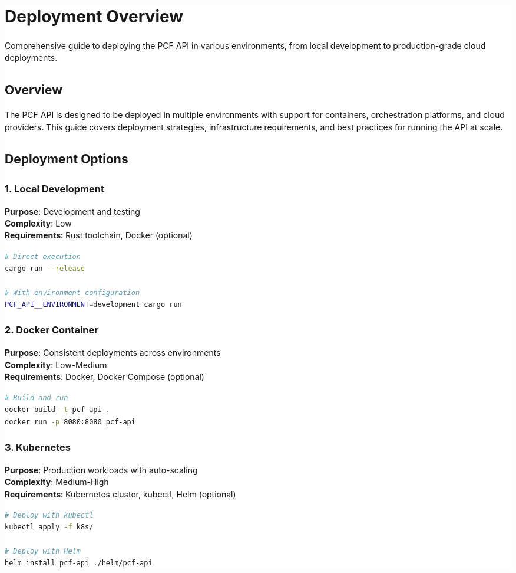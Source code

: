 # Deployment Overview

Comprehensive guide to deploying the PCF API in various environments, from local development to production-grade cloud deployments.



## Overview

The PCF API is designed to be deployed in multiple environments with support for containers, orchestration platforms, and cloud providers. This guide covers deployment strategies, infrastructure requirements, and best practices for running the API at scale.

## Deployment Options

### 1. Local Development

**Purpose**: Development and testing  
**Complexity**: Low  
**Requirements**: Rust toolchain, Docker (optional)

```bash
# Direct execution
cargo run --release

# With environment configuration
PCF_API__ENVIRONMENT=development cargo run
```

### 2. Docker Container

**Purpose**: Consistent deployments across environments  
**Complexity**: Low-Medium  
**Requirements**: Docker, Docker Compose (optional)

```bash
# Build and run
docker build -t pcf-api .
docker run -p 8080:8080 pcf-api
```

### 3. Kubernetes

**Purpose**: Production workloads with auto-scaling  
**Complexity**: Medium-High  
**Requirements**: Kubernetes cluster, kubectl, Helm (optional)

```bash
# Deploy with kubectl
kubectl apply -f k8s/

# Deploy with Helm
helm install pcf-api ./helm/pcf-api
```
